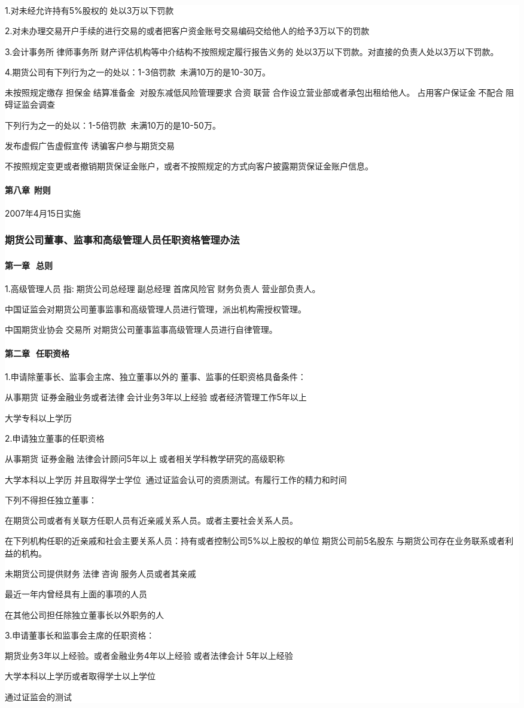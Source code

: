 1.对未经允许持有5%股权的 处以3万以下罚款

2.对未办理交易开户手续的进行交易的或者把客户资金账号交易编码交给他人的给予3万以下的罚款

3.会计事务所 律师事务所 财产评估机构等中介结构不按照规定履行报告义务的 处以3万以下罚款。对直接的负责人处以3万以下罚款。

4.期货公司有下列行为之一的处以：1-3倍罚款  未满10万的是10-30万。

未按照规定缴存 担保金 结算准备金  对股东减低风险管理要求 合资 联营 合作设立营业部或者承包出租给他人。 占用客户保证金 不配合 阻碍证监会调查 

下列行为之一的处以：1-5倍罚款  未满10万的是10-50万。

发布虚假广告虚假宣传 诱骗客户参与期货交易 

不按照规定变更或者撤销期货保证金账户，或者不按照规定的方式向客户披露期货保证金账户信息。

#### 第八章  附则

2007年4月15日实施

### 期货公司董事、监事和高级管理人员任职资格管理办法

#### 第一章   总则

1.高级管理人员 指: 期货公司总经理 副总经理 首席风险官 财务负责人 营业部负责人。

中国证监会对期货公司董事监事和高级管理人员进行管理，派出机构需授权管理。

中国期货业协会 交易所 对期货公司董事监事高级管理人员进行自律管理。

#### 第二章   任职资格

1.申请除董事长、监事会主席、独立董事以外的 董事、监事的任职资格具备条件：

从事期货 证券金融业务或者法律 会计业务3年以上经验 或者经济管理工作5年以上

大学专科以上学历

2.申请独立董事的任职资格

从事期货 证券金融 法律会计顾问5年以上 或者相关学科教学研究的高级职称

大学本科以上学历 并且取得学士学位  通过证监会认可的资质测试。有履行工作的精力和时间

下列不得担任独立董事：

在期货公司或者有关联方任职人员有近亲戚关系人员。或者主要社会关系人员。

在下列机构任职的近亲戚和社会主要关系人员：持有或者控制公司5%以上股权的单位 期货公司前5名股东 与期货公司存在业务联系或者利益的机构。

未期货公司提供财务 法律 咨询 服务人员或者其亲戚

最近一年内曾经具有上面的事项的人员

在其他公司担任除独立董事长以外职务的人

3.申请董事长和监事会主席的任职资格：

期货业务3年以上经验。或者金融业务4年以上经验 或者法律会计 5年以上经验

大学本科以上学历或者取得学士以上学位

通过证监会的测试

